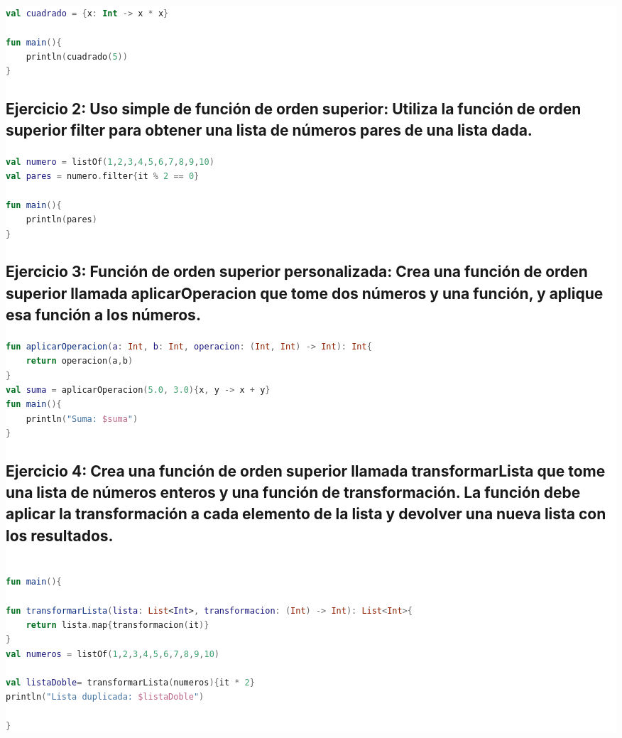 ```Kotlin
val cuadrado = {x: Int -> x * x}

fun main(){
    println(cuadrado(5))
}
```

## Ejercicio 2: Uso simple de función de orden superior: Utiliza la función de orden superior filter para obtener una lista de números pares de una lista dada.

```Kotlin
val numero = listOf(1,2,3,4,5,6,7,8,9,10)
val pares = numero.filter{it % 2 == 0}

fun main(){
    println(pares)
}

```
## Ejercicio 3: Función de orden superior personalizada: Crea una función de orden superior llamada aplicarOperacion que tome dos números y una función, y aplique esa función a los números.

```Kotlin
fun aplicarOperacion(a: Int, b: Int, operacion: (Int, Int) -> Int): Int{
    return operacion(a,b)
} 
val suma = aplicarOperacion(5.0, 3.0){x, y -> x + y}
fun main(){
    println("Suma: $suma")
}
```
## Ejercicio 4: Crea una función de orden superior llamada transformarLista que tome una lista de números enteros y una función de transformación. La función debe aplicar la transformación a cada elemento de la lista y devolver una nueva lista con los resultados.

```Kotlin

fun main(){
   
fun transformarLista(lista: List<Int>, transformacion: (Int) -> Int): List<Int>{
    return lista.map{transformacion(it)}
}
val numeros = listOf(1,2,3,4,5,6,7,8,9,10)

val listaDoble= transformarLista(numeros){it * 2}
println("Lista duplicada: $listaDoble")
       
}      
```
